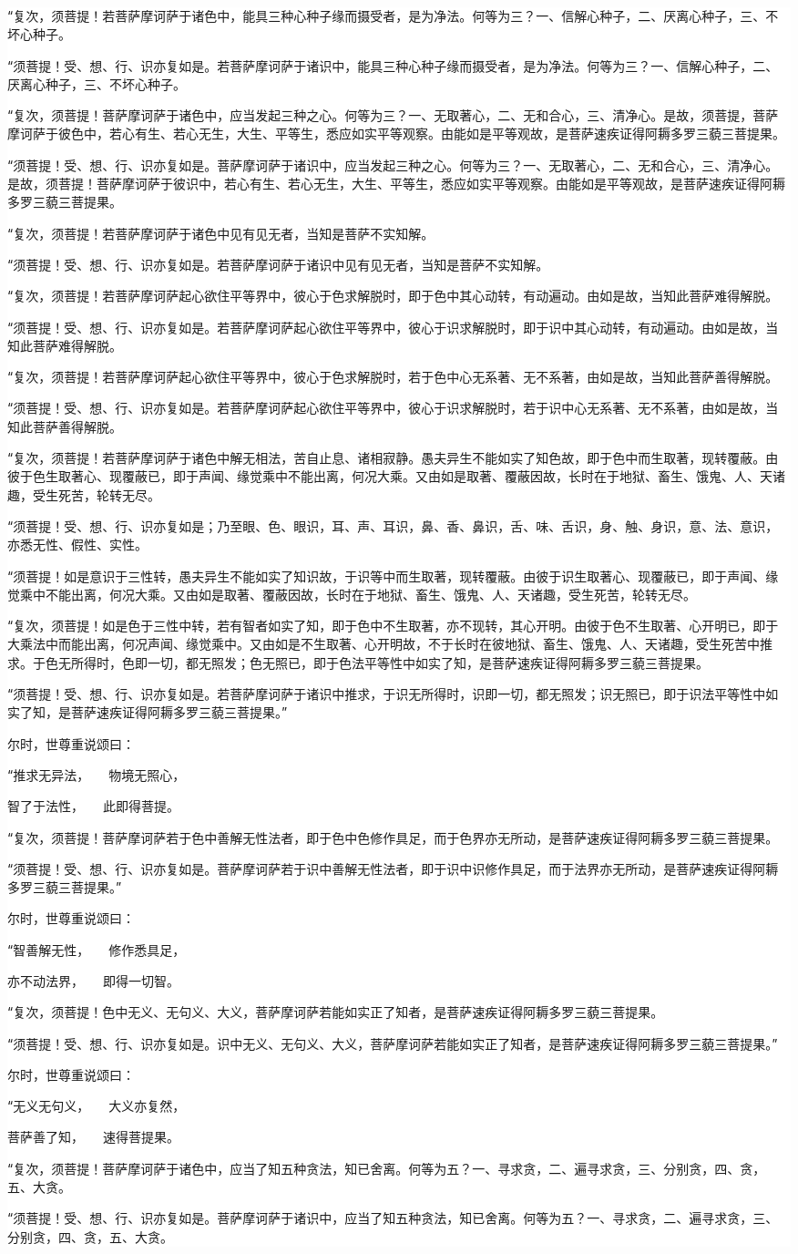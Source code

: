 “复次，须菩提！若菩萨摩诃萨于诸色中，能具三种心种子缘而摄受者，是为净法。何等为三？一、信解心种子，二、厌离心种子，三、不坏心种子。  

“须菩提！受、想、行、识亦复如是。若菩萨摩诃萨于诸识中，能具三种心种子缘而摄受者，是为净法。何等为三？一、信解心种子，二、厌离心种子，三、不坏心种子。  

“复次，须菩提！菩萨摩诃萨于诸色中，应当发起三种之心。何等为三？一、无取著心，二、无和合心，三、清净心。是故，须菩提，菩萨摩诃萨于彼色中，若心有生、若心无生，大生、平等生，悉应如实平等观察。由能如是平等观故，是菩萨速疾证得阿耨多罗三藐三菩提果。  

“须菩提！受、想、行、识亦复如是。菩萨摩诃萨于诸识中，应当发起三种之心。何等为三？一、无取著心，二、无和合心，三、清净心。是故，须菩提！菩萨摩诃萨于彼识中，若心有生、若心无生，大生、平等生，悉应如实平等观察。由能如是平等观故，是菩萨速疾证得阿耨多罗三藐三菩提果。  

“复次，须菩提！若菩萨摩诃萨于诸色中见有见无者，当知是菩萨不实知解。  

“须菩提！受、想、行、识亦复如是。若菩萨摩诃萨于诸识中见有见无者，当知是菩萨不实知解。  

“复次，须菩提！若菩萨摩诃萨起心欲住平等界中，彼心于色求解脱时，即于色中其心动转，有动遍动。由如是故，当知此菩萨难得解脱。  

“须菩提！受、想、行、识亦复如是。若菩萨摩诃萨起心欲住平等界中，彼心于识求解脱时，即于识中其心动转，有动遍动。由如是故，当知此菩萨难得解脱。  

“复次，须菩提！若菩萨摩诃萨起心欲住平等界中，彼心于色求解脱时，若于色中心无系著、无不系著，由如是故，当知此菩萨善得解脱。  

“须菩提！受、想、行、识亦复如是。若菩萨摩诃萨起心欲住平等界中，彼心于识求解脱时，若于识中心无系著、无不系著，由如是故，当知此菩萨善得解脱。  

“复次，须菩提！若菩萨摩诃萨于诸色中解无相法，苦自止息、诸相寂静。愚夫异生不能如实了知色故，即于色中而生取著，现转覆蔽。由彼于色生取著心、现覆蔽已，即于声闻、缘觉乘中不能出离，何况大乘。又由如是取著、覆蔽因故，长时在于地狱、畜生、饿鬼、人、天诸趣，受生死苦，轮转无尽。  

“须菩提！受、想、行、识亦复如是；乃至眼、色、眼识，耳、声、耳识，鼻、香、鼻识，舌、味、舌识，身、触、身识，意、法、意识，亦悉无性、假性、实性。  

“须菩提！如是意识于三性转，愚夫异生不能如实了知识故，于识等中而生取著，现转覆蔽。由彼于识生取著心、现覆蔽已，即于声闻、缘觉乘中不能出离，何况大乘。又由如是取著、覆蔽因故，长时在于地狱、畜生、饿鬼、人、天诸趣，受生死苦，轮转无尽。  

“复次，须菩提！如是色于三性中转，若有智者如实了知，即于色中不生取著，亦不现转，其心开明。由彼于色不生取著、心开明已，即于大乘法中而能出离，何况声闻、缘觉乘中。又由如是不生取著、心开明故，不于长时在彼地狱、畜生、饿鬼、人、天诸趣，受生死苦中推求。于色无所得时，色即一切，都无照发；色无照已，即于色法平等性中如实了知，是菩萨速疾证得阿耨多罗三藐三菩提果。  

“须菩提！受、想、行、识亦复如是。若菩萨摩诃萨于诸识中推求，于识无所得时，识即一切，都无照发；识无照已，即于识法平等性中如实了知，是菩萨速疾证得阿耨多罗三藐三菩提果。”  

尔时，世尊重说颂曰：  

“推求无异法，　　物境无照心，  

智了于法性，　　此即得菩提。  

“复次，须菩提！菩萨摩诃萨若于色中善解无性法者，即于色中色修作具足，而于色界亦无所动，是菩萨速疾证得阿耨多罗三藐三菩提果。  

“须菩提！受、想、行、识亦复如是。菩萨摩诃萨若于识中善解无性法者，即于识中识修作具足，而于法界亦无所动，是菩萨速疾证得阿耨多罗三藐三菩提果。”  

尔时，世尊重说颂曰：  

“智善解无性，　　修作悉具足，  

亦不动法界，　　即得一切智。  

“复次，须菩提！色中无义、无句义、大义，菩萨摩诃萨若能如实正了知者，是菩萨速疾证得阿耨多罗三藐三菩提果。  

“须菩提！受、想、行、识亦复如是。识中无义、无句义、大义，菩萨摩诃萨若能如实正了知者，是菩萨速疾证得阿耨多罗三藐三菩提果。”  

尔时，世尊重说颂曰：  

“无义无句义，　　大义亦复然，  

菩萨善了知，　　速得菩提果。  

“复次，须菩提！菩萨摩诃萨于诸色中，应当了知五种贪法，知已舍离。何等为五？一、寻求贪，二、遍寻求贪，三、分别贪，四、贪，五、大贪。  

“须菩提！受、想、行、识亦复如是。菩萨摩诃萨于诸识中，应当了知五种贪法，知已舍离。何等为五？一、寻求贪，二、遍寻求贪，三、分别贪，四、贪，五、大贪。  
